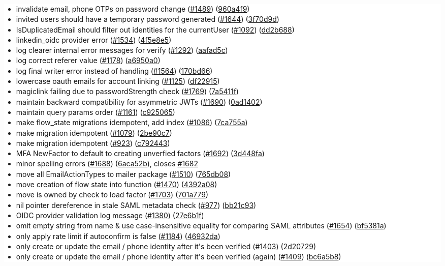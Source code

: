 * invalidate email, phone OTPs on password change ([#1489](https://github.com/klajdi369/auth/issues/1489)) ([960a4f9](https://github.com/klajdi369/auth/commit/960a4f94f5500e33a0ec2f6afe0380bbc9562500))
* invited users should have a temporary password generated ([#1644](https://github.com/klajdi369/auth/issues/1644)) ([3f70d9d](https://github.com/klajdi369/auth/commit/3f70d9d8974d0e9c437c51e1312ad17ce9056ec9))
* IsDuplicatedEmail should filter out identities for the currentUser ([#1092](https://github.com/klajdi369/auth/issues/1092)) ([dd2b688](https://github.com/klajdi369/auth/commit/dd2b6883d666e9a714f9f05c65a44b293f76a6a6))
* linkedin_oidc provider error ([#1534](https://github.com/klajdi369/auth/issues/1534)) ([4f5e8e5](https://github.com/klajdi369/auth/commit/4f5e8e5120531e5a103fbdda91b51cabcb4e1a8c))
* log clearer internal error messages for verify ([#1292](https://github.com/klajdi369/auth/issues/1292)) ([aafad5c](https://github.com/klajdi369/auth/commit/aafad5c2b073f0f56239109eef2cf5f2ee5cfd70))
* log correct referer value ([#1178](https://github.com/klajdi369/auth/issues/1178)) ([a6950a0](https://github.com/klajdi369/auth/commit/a6950a0e606ed47cf9580eb4c35ad07b58afbd36))
* log final writer error instead of handling ([#1564](https://github.com/klajdi369/auth/issues/1564)) ([170bd66](https://github.com/klajdi369/auth/commit/170bd6615405afc852c7107f7358dfc837bad737))
* lowercase oauth emails for account linking ([#1125](https://github.com/klajdi369/auth/issues/1125)) ([df22915](https://github.com/klajdi369/auth/commit/df229158ac6d41daf5e17e9ccd9a9f4b9a1c5f32))
* magiclink failing due to passwordStrength check ([#1769](https://github.com/klajdi369/auth/issues/1769)) ([7a5411f](https://github.com/klajdi369/auth/commit/7a5411f1d4247478f91027bc4969cbbe95b7774c))
* maintain backward compatibility for asymmetric JWTs ([#1690](https://github.com/klajdi369/auth/issues/1690)) ([0ad1402](https://github.com/klajdi369/auth/commit/0ad1402444348e47e1e42be186b3f052d31be824))
* maintain query params order ([#1161](https://github.com/klajdi369/auth/issues/1161)) ([c925065](https://github.com/klajdi369/auth/commit/c925065059b69b86f64d9cd1509e4ad24bc37904))
* make flow_state migrations idempotent, add index ([#1086](https://github.com/klajdi369/auth/issues/1086)) ([7ca755a](https://github.com/klajdi369/auth/commit/7ca755a2da24967a7fff56d37ee9d9ece24a5b69))
* make migration idempotent ([#1079](https://github.com/klajdi369/auth/issues/1079)) ([2be90c7](https://github.com/klajdi369/auth/commit/2be90c7ca08871576827c7e039c81ce0ae13b7b8))
* make migration idempotent ([#923](https://github.com/klajdi369/auth/issues/923)) ([c792443](https://github.com/klajdi369/auth/commit/c7924433fe712e66330dfdda2187b43aadb131f1))
* MFA NewFactor to default to creating unverfied factors ([#1692](https://github.com/klajdi369/auth/issues/1692)) ([3d448fa](https://github.com/klajdi369/auth/commit/3d448fa73cb77eb8511dbc47bfafecce4a4a2150))
* minor spelling errors ([#1688](https://github.com/klajdi369/auth/issues/1688)) ([6aca52b](https://github.com/klajdi369/auth/commit/6aca52b56f8a6254de7709c767b9a5649f1da248)), closes [#1682](https://github.com/klajdi369/auth/issues/1682)
* move all EmailActionTypes to mailer package ([#1510](https://github.com/klajdi369/auth/issues/1510)) ([765db08](https://github.com/klajdi369/auth/commit/765db08582669a1b7f054217fa8f0ed45804c0b5))
* move creation of flow state into function ([#1470](https://github.com/klajdi369/auth/issues/1470)) ([4392a08](https://github.com/klajdi369/auth/commit/4392a08d68d18828005d11382730117a7b143635))
* move is owned by check to load factor ([#1703](https://github.com/klajdi369/auth/issues/1703)) ([701a779](https://github.com/klajdi369/auth/commit/701a779cf092e777dd4ad4954dc650164b09ab32))
* nil pointer dereference in stale SAML metadata check ([#977](https://github.com/klajdi369/auth/issues/977)) ([bb21c93](https://github.com/klajdi369/auth/commit/bb21c93f915e9364bb5744e3bf635cfff7428088))
* OIDC provider validation log message ([#1380](https://github.com/klajdi369/auth/issues/1380)) ([27e6b1f](https://github.com/klajdi369/auth/commit/27e6b1f9a4394c5c4f8dff9a8b5529db1fc67af9))
* omit empty string from name & use case-insensitive equality for comparing SAML attributes ([#1654](https://github.com/klajdi369/auth/issues/1654)) ([bf5381a](https://github.com/klajdi369/auth/commit/bf5381a6b1c686955dc4e39fe5fb806ffd309563))
* only apply rate limit if autoconfirm is false ([#1184](https://github.com/klajdi369/auth/issues/1184)) ([46932da](https://github.com/klajdi369/auth/commit/46932da6baa95306df6c72f411b5e485f695c98e))
* only create or update the email / phone identity after it's been verified ([#1403](https://github.com/klajdi369/auth/issues/1403)) ([2d20729](https://github.com/klajdi369/auth/commit/2d207296ec22dd6c003c89626d255e35441fd52d))
* only create or update the email / phone identity after it's been verified (again) ([#1409](https://github.com/klajdi369/auth/issues/1409)) ([bc6a5b8](https://github.com/klajdi369/auth/commit/bc6a5b884b43fe6b8cb924d3f79999fe5bfe7c5f))